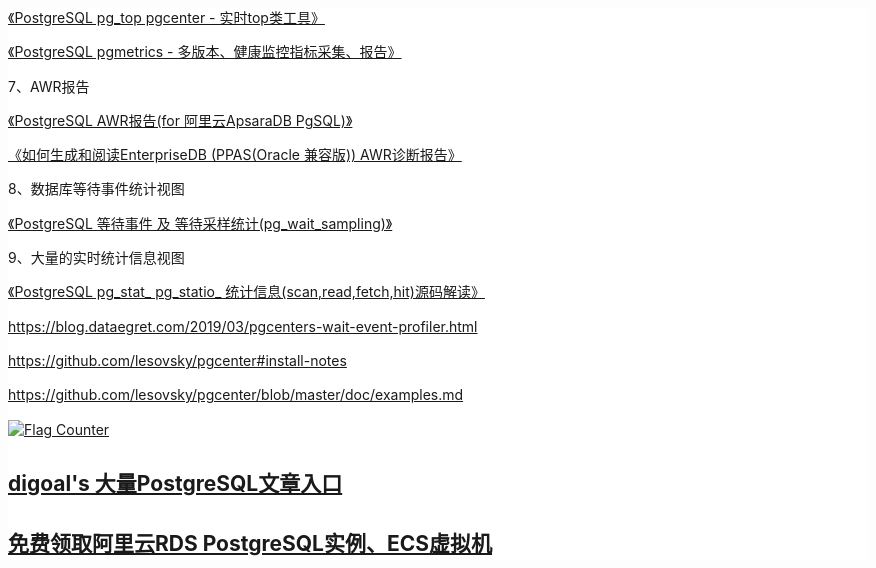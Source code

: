 [《PostgreSQL pg_top pgcenter - 实时top类工具》](../201810/20181003_01.md)    
  
[《PostgreSQL pgmetrics - 多版本、健康监控指标采集、报告》](../201810/20181001_03.md)    
  
7、AWR报告  
  
[《PostgreSQL AWR报告(for 阿里云ApsaraDB PgSQL)》](../201611/20161123_01.md)    
  
[《如何生成和阅读EnterpriseDB (PPAS(Oracle 兼容版)) AWR诊断报告》](../201606/20160628_01.md)    
  
8、数据库等待事件统计视图  
  
[《PostgreSQL 等待事件 及 等待采样统计(pg_wait_sampling)》](../201610/20161006_01.md)    
  
9、大量的实时统计信息视图  
  
[《PostgreSQL pg_stat_ pg_statio_ 统计信息(scan,read,fetch,hit)源码解读》](../201610/20161018_03.md)    
    
https://blog.dataegret.com/2019/03/pgcenters-wait-event-profiler.html  
  
https://github.com/lesovsky/pgcenter#install-notes  
  
https://github.com/lesovsky/pgcenter/blob/master/doc/examples.md  
  
  
<a rel="nofollow" href="http://info.flagcounter.com/h9V1"  ><img src="http://s03.flagcounter.com/count/h9V1/bg_FFFFFF/txt_000000/border_CCCCCC/columns_2/maxflags_12/viewers_0/labels_0/pageviews_0/flags_0/"  alt="Flag Counter"  border="0"  ></a>  
  
  
## [digoal's 大量PostgreSQL文章入口](https://github.com/digoal/blog/blob/master/README.md "22709685feb7cab07d30f30387f0a9ae")
  
  
## [免费领取阿里云RDS PostgreSQL实例、ECS虚拟机](https://free.aliyun.com/ "57258f76c37864c6e6d23383d05714ea")
  
